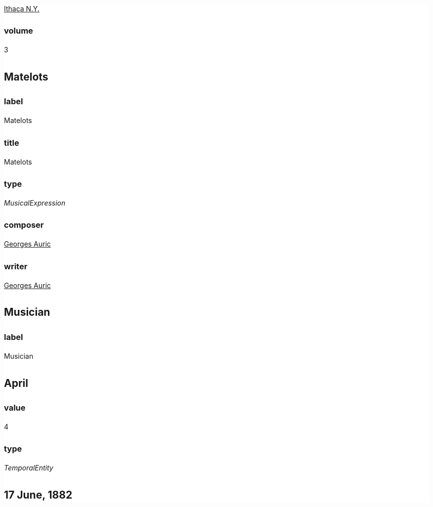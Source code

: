 
[Ithaca N.Y.](#Ithaca-N.Y.)

### volume


3

## Matelots

### label


Matelots

### title


Matelots

### type


*MusicalExpression*

### composer


[Georges Auric](#Georges-Auric)

### writer


[Georges Auric](#Georges-Auric)

## Musician

### label


Musician

## April

### value


4

### type


*TemporalEntity*

## 17 June, 1882
